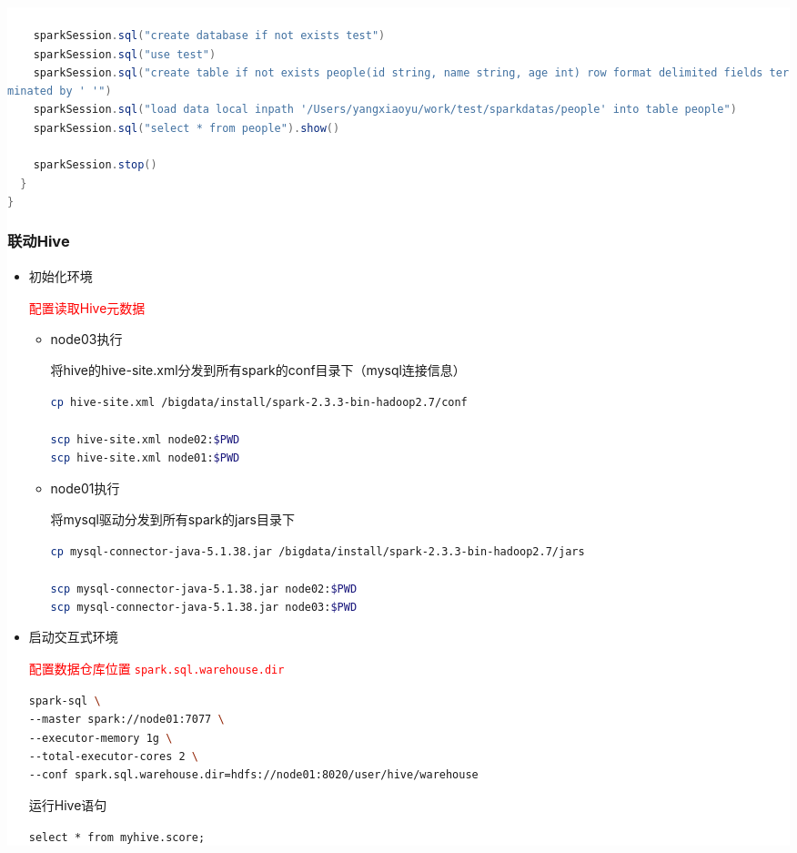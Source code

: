   ```scala
  
      sparkSession.sql("create database if not exists test")
      sparkSession.sql("use test")
      sparkSession.sql("create table if not exists people(id string, name string, age int) row format delimited fields terminated by ' '")
      sparkSession.sql("load data local inpath '/Users/yangxiaoyu/work/test/sparkdatas/people' into table people")
      sparkSession.sql("select * from people").show()
  
      sparkSession.stop()
    }
  }
  ```

### 联动Hive

- 初始化环境

  <font color=red>配置读取Hive元数据</font>

  - node03执行

    将hive的hive-site.xml分发到所有spark的conf目录下（mysql连接信息）

    ```bash
    cp hive-site.xml /bigdata/install/spark-2.3.3-bin-hadoop2.7/conf
    
    scp hive-site.xml node02:$PWD
    scp hive-site.xml node01:$PWD
    ```

  - node01执行

    将mysql驱动分发到所有spark的jars目录下

    ```bash
    cp mysql-connector-java-5.1.38.jar /bigdata/install/spark-2.3.3-bin-hadoop2.7/jars
    
    scp mysql-connector-java-5.1.38.jar node02:$PWD
    scp mysql-connector-java-5.1.38.jar node03:$PWD
    ```

- 启动交互式环境

  <font color=red>配置数据仓库位置 `spark.sql.warehouse.dir` </font>

  ```bash
  spark-sql \
  --master spark://node01:7077 \
  --executor-memory 1g \
  --total-executor-cores 2 \
  --conf spark.sql.warehouse.dir=hdfs://node01:8020/user/hive/warehouse
  ```

  运行Hive语句

  ```mysql
  select * from myhive.score;
  ```
